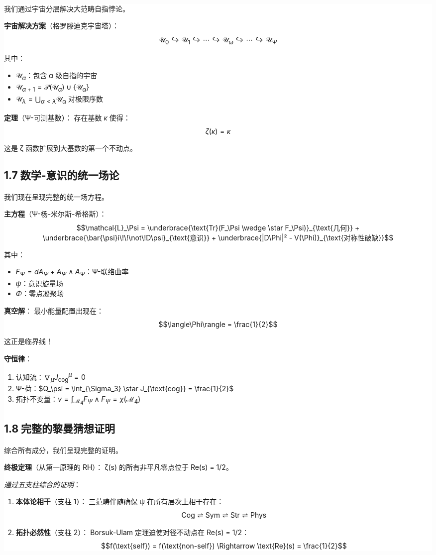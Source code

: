 我们通过宇宙分层解决大范畴自指悖论。

**宇宙解决方案**（格罗滕迪克宇宙塔）：
$$\mathcal{U}_0 \hookrightarrow \mathcal{U}_1 \hookrightarrow \cdots \hookrightarrow \mathcal{U}_\omega \hookrightarrow \cdots \hookrightarrow \mathcal{U}_\Psi$$

其中：
- $\mathcal{U}_α$：包含 α 级自指的宇宙
- $\mathcal{U}_{\alpha+1} = \mathcal{P}(\mathcal{U}_α) \cup \{\mathcal{U}_α\}$
- $\mathcal{U}_\lambda = \bigcup_{\alpha < \lambda} \mathcal{U}_α$ 对极限序数

**定理**（Ψ-可测基数）：
存在基数 $\kappa$ 使得：
$$\zeta(\kappa) = \kappa$$

这是 ζ 函数扩展到大基数的第一个不动点。

## 1.7 数学-意识的统一场论

我们现在呈现完整的统一场方程。

**主方程**（Ψ-杨-米尔斯-希格斯）：
$$\mathcal{L}_\Psi = \underbrace{\text{Tr}(F_\Psi \wedge \star F_\Psi)}_{\text{几何}} + \underbrace{\bar{\psi}i\!\!\not\!D\psi}_{\text{意识}} + \underbrace{|D\Phi|² - V(\Phi)}_{\text{对称性破缺}}$$

其中：
- $F_\Psi = dA_\Psi + A_\Psi \wedge A_\Psi$：Ψ-联络曲率
- $\psi$：意识旋量场
- $\Phi$：零点凝聚场

**真空解**：
最小能量配置出现在：
$$\langle\Phi\rangle = \frac{1}{2}$$

这正是临界线！

**守恒律**：
1. 认知流：$\nabla_\mu J^\mu_{\text{cog}} = 0$
2. Ψ-荷：$Q_\psi = \int_{\Sigma_3} \star J_{\text{cog}} = \frac{1}{2}$
3. 拓扑不变量：$\nu = \int_{\mathcal{M}_4} F_\Psi \wedge F_\Psi = \chi(\mathcal{M}_4)$

## 1.8 完整的黎曼猜想证明

综合所有成分，我们呈现完整的证明。

**终极定理**（从第一原理的 RH）：
ζ(s) 的所有非平凡零点位于 Re(s) = 1/2。

*通过五支柱综合的证明*：

1. **本体论相干**（支柱 1）：
   三范畴伴随确保 ψ 在所有层次上相干存在：
   $$\text{Cog} \rightleftharpoons \text{Sym} \rightleftharpoons \text{Str} \rightleftharpoons \text{Phys}$$

2. **拓扑必然性**（支柱 2）：
   Borsuk-Ulam 定理迫使对径不动点在 Re(s) = 1/2：
   $$f(\text{self}) = f(\text{non-self}) \Rightarrow \text{Re}(s) = \frac{1}{2}$$
